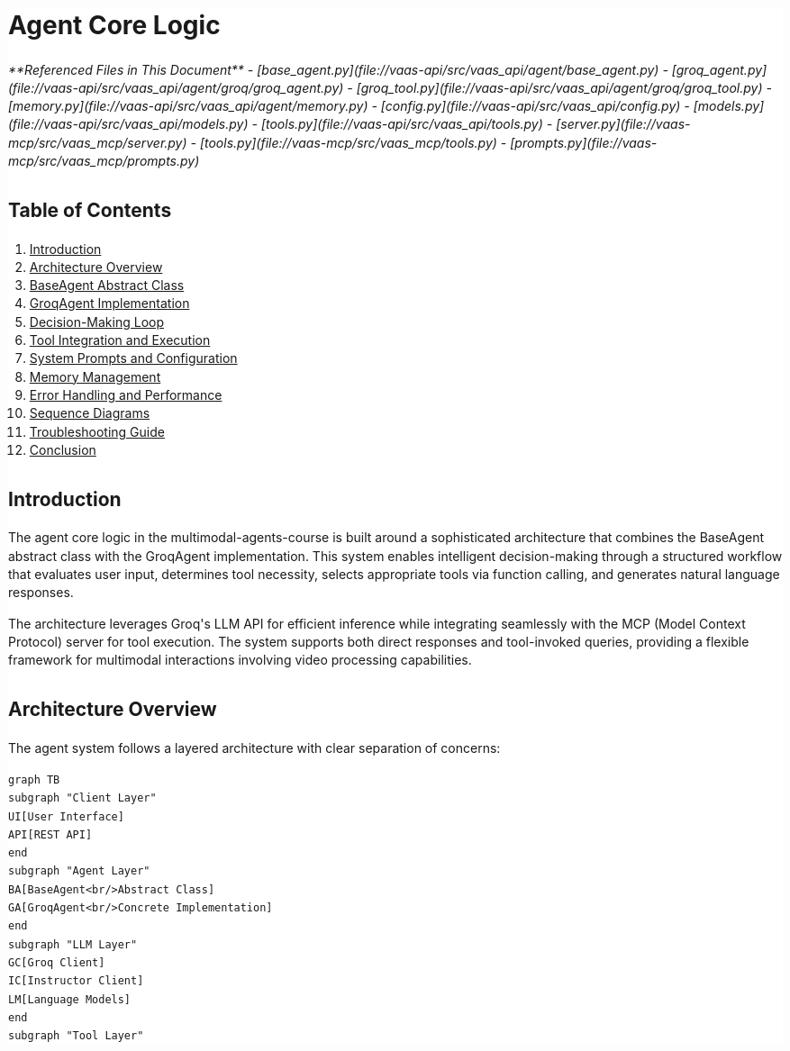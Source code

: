 # Agent Core Logic

<cite>
**Referenced Files in This Document**
- [base_agent.py](file://vaas-api/src/vaas_api/agent/base_agent.py)
- [groq_agent.py](file://vaas-api/src/vaas_api/agent/groq/groq_agent.py)
- [groq_tool.py](file://vaas-api/src/vaas_api/agent/groq/groq_tool.py)
- [memory.py](file://vaas-api/src/vaas_api/agent/memory.py)
- [config.py](file://vaas-api/src/vaas_api/config.py)
- [models.py](file://vaas-api/src/vaas_api/models.py)
- [tools.py](file://vaas-api/src/vaas_api/tools.py)
- [server.py](file://vaas-mcp/src/vaas_mcp/server.py)
- [tools.py](file://vaas-mcp/src/vaas_mcp/tools.py)
- [prompts.py](file://vaas-mcp/src/vaas_mcp/prompts.py)
</cite>

## Table of Contents
1. [Introduction](#introduction)
2. [Architecture Overview](#architecture-overview)
3. [BaseAgent Abstract Class](#baseagent-abstract-class)
4. [GroqAgent Implementation](#groqagent-implementation)
5. [Decision-Making Loop](#decision-making-loop)
6. [Tool Integration and Execution](#tool-integration-and-execution)
7. [System Prompts and Configuration](#system-prompts-and-configuration)
8. [Memory Management](#memory-management)
9. [Error Handling and Performance](#error-handling-and-performance)
10. [Sequence Diagrams](#sequence-diagrams)
11. [Troubleshooting Guide](#troubleshooting-guide)
12. [Conclusion](#conclusion)

## Introduction

The agent core logic in the multimodal-agents-course is built around a sophisticated architecture that combines the BaseAgent abstract class with the GroqAgent implementation. This system enables intelligent decision-making through a structured workflow that evaluates user input, determines tool necessity, selects appropriate tools via function calling, and generates natural language responses.

The architecture leverages Groq's LLM API for efficient inference while integrating seamlessly with the MCP (Model Context Protocol) server for tool execution. The system supports both direct responses and tool-invoked queries, providing a flexible framework for multimodal interactions involving video processing capabilities.

## Architecture Overview

The agent system follows a layered architecture with clear separation of concerns:

```mermaid
graph TB
subgraph "Client Layer"
UI[User Interface]
API[REST API]
end
subgraph "Agent Layer"
BA[BaseAgent<br/>Abstract Class]
GA[GroqAgent<br/>Concrete Implementation]
end
subgraph "LLM Layer"
GC[Groq Client]
IC[Instructor Client]
LM[Language Models]
end
subgraph "Tool Layer"
```